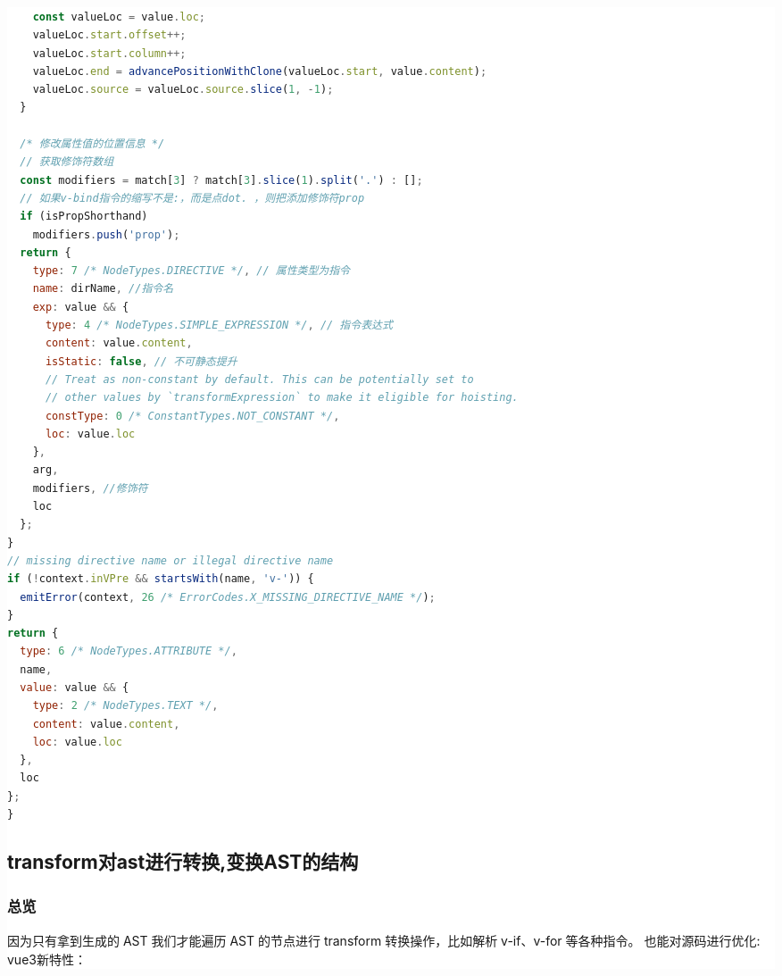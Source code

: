 ```js
    const valueLoc = value.loc;
    valueLoc.start.offset++;
    valueLoc.start.column++;
    valueLoc.end = advancePositionWithClone(valueLoc.start, value.content);
    valueLoc.source = valueLoc.source.slice(1, -1);
  }

  /* 修改属性值的位置信息 */
  // 获取修饰符数组
  const modifiers = match[3] ? match[3].slice(1).split('.') : [];
  // 如果v-bind指令的缩写不是:，而是点dot. ，则把添加修饰符prop
  if (isPropShorthand)
    modifiers.push('prop');
  return {
    type: 7 /* NodeTypes.DIRECTIVE */, // 属性类型为指令
    name: dirName, //指令名
    exp: value && {
      type: 4 /* NodeTypes.SIMPLE_EXPRESSION */, // 指令表达式
      content: value.content,
      isStatic: false, // 不可静态提升
      // Treat as non-constant by default. This can be potentially set to
      // other values by `transformExpression` to make it eligible for hoisting.
      constType: 0 /* ConstantTypes.NOT_CONSTANT */,
      loc: value.loc
    },
    arg,
    modifiers, //修饰符
    loc
  };
}
// missing directive name or illegal directive name
if (!context.inVPre && startsWith(name, 'v-')) {
  emitError(context, 26 /* ErrorCodes.X_MISSING_DIRECTIVE_NAME */);
}
return {
  type: 6 /* NodeTypes.ATTRIBUTE */,
  name,
  value: value && {
    type: 2 /* NodeTypes.TEXT */,
    content: value.content,
    loc: value.loc
  },
  loc
};
}
```

## transform对ast进行转换,变换AST的结构
### 总览
因为只有拿到生成的 AST 我们才能遍历 AST 的节点进行 transform 转换操作，比如解析 v-if、v-for 等各种指令。
也能对源码进行优化:
vue3新特性：


  [FRAGMENT]: `Fragment`,
  [TELEPORT]: `Teleport`,
  [SUSPENSE]: `Suspense`,
  [KEEP_ALIVE]: `KeepAlive`,
  [BASE_TRANSITION]: `BaseTransition`,
  [OPEN_BLOCK]: `openBlock`,
  [CREATE_BLOCK]: `createBlock`,
  [CREATE_ELEMENT_BLOCK]: `createElementBlock`,
  [CREATE_VNODE]: `createVNode`,
  [CREATE_ELEMENT_VNODE]: `createElementVNode`,
  [CREATE_COMMENT]: `createCommentVNode`,
  [CREATE_TEXT]: `createTextVNode`,
  [CREATE_STATIC]: `createStaticVNode`,
  [RESOLVE_COMPONENT]: `resolveComponent`,
  [RESOLVE_DYNAMIC_COMPONENT]: `resolveDynamicComponent`,
  [RESOLVE_DIRECTIVE]: `resolveDirective`,
  [RESOLVE_FILTER]: `resolveFilter`,
  [WITH_DIRECTIVES]: `withDirectives`,
  [RENDER_LIST]: `renderList`,
  [RENDER_SLOT]: `renderSlot`,
  [CREATE_SLOTS]: `createSlots`,
  [TO_DISPLAY_STRING]: `toDisplayString`,
  [MERGE_PROPS]: `mergeProps`,
  [NORMALIZE_CLASS]: `normalizeClass`,
  [NORMALIZE_STYLE]: `normalizeStyle`,
  [NORMALIZE_PROPS]: `normalizeProps`,
  [GUARD_REACTIVE_PROPS]: `guardReactiveProps`,
  [TO_HANDLERS]: `toHandlers`,
  [CAMELIZE]: `camelize`,
  [CAPITALIZE]: `capitalize`,
  [TO_HANDLER_KEY]: `toHandlerKey`,
  [SET_BLOCK_TRACKING]: `setBlockTracking`,
  [PUSH_SCOPE_ID]: `pushScopeId`,
  [POP_SCOPE_ID]: `popScopeId`,
  [WITH_CTX]: `withCtx`,
  [UNREF]: `unref`,
  [IS_REF]: `isRef`,
  [WITH_MEMO]: `withMemo`,
  [IS_MEMO_SAME]: `isMemoSame`